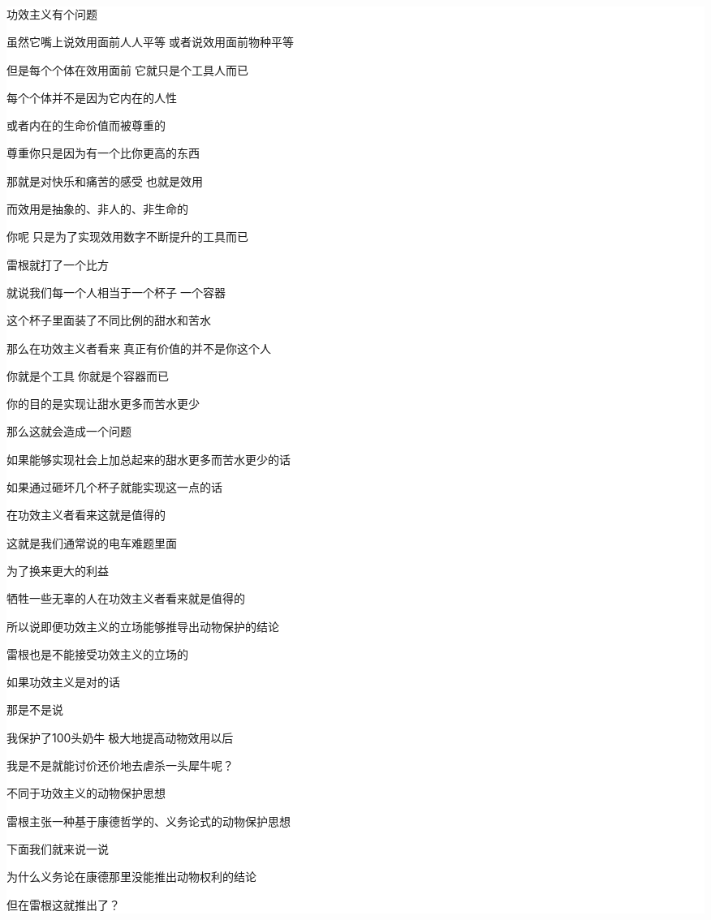 功效主义有个问题

虽然它嘴上说效用面前人人平等 或者说效用面前物种平等

但是每个个体在效用面前 它就只是个工具人而已

每个个体并不是因为它内在的人性

或者内在的生命价值而被尊重的

尊重你只是因为有一个比你更高的东西

那就是对快乐和痛苦的感受 也就是效用

而效用是抽象的、非人的、非生命的

你呢 只是为了实现效用数字不断提升的工具而已

雷根就打了一个比方

就说我们每一个人相当于一个杯子 一个容器

这个杯子里面装了不同比例的甜水和苦水

那么在功效主义者看来 真正有价值的并不是你这个人

你就是个工具 你就是个容器而已

你的目的是实现让甜水更多而苦水更少

那么这就会造成一个问题

如果能够实现社会上加总起来的甜水更多而苦水更少的话

如果通过砸坏几个杯子就能实现这一点的话

在功效主义者看来这就是值得的

这就是我们通常说的电车难题里面

为了换来更大的利益

牺牲一些无辜的人在功效主义者看来就是值得的

所以说即便功效主义的立场能够推导出动物保护的结论

雷根也是不能接受功效主义的立场的

如果功效主义是对的话

那是不是说

我保护了100头奶牛 极大地提高动物效用以后

我是不是就能讨价还价地去虐杀一头犀牛呢？

不同于功效主义的动物保护思想

雷根主张一种基于康德哲学的、义务论式的动物保护思想

下面我们就来说一说

为什么义务论在康德那里没能推出动物权利的结论

但在雷根这就推出了？
